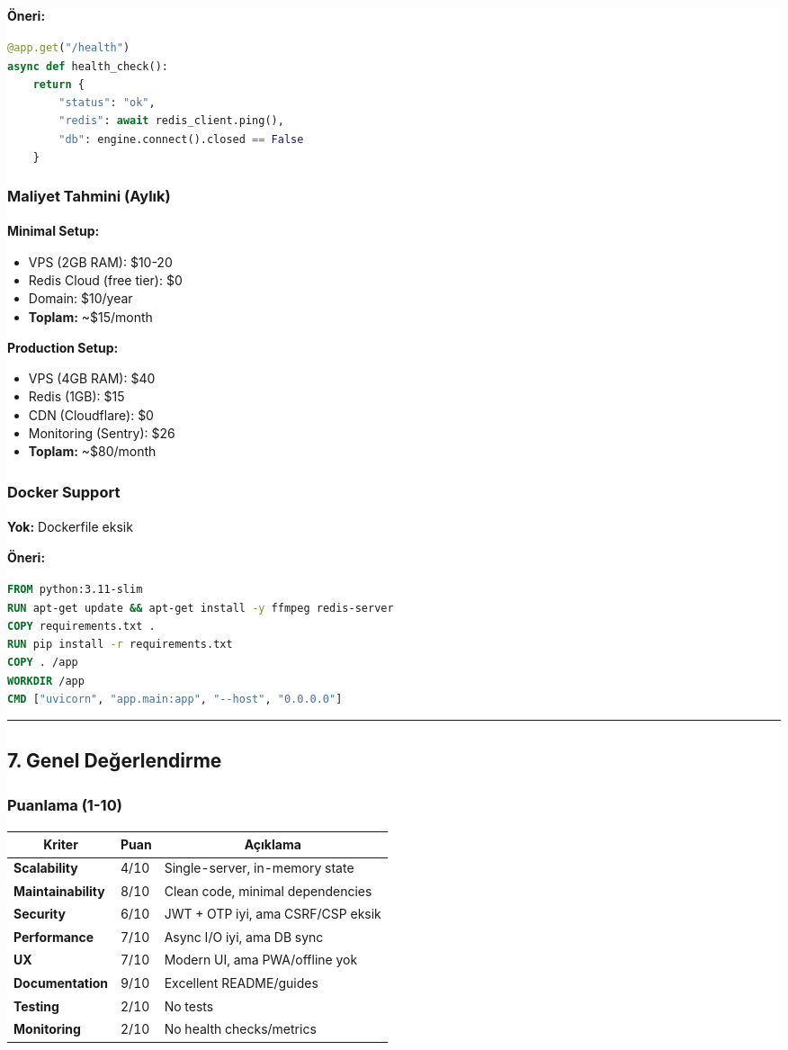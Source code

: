 **Öneri:**

```python
@app.get("/health")
async def health_check():
    return {
        "status": "ok",
        "redis": await redis_client.ping(),
        "db": engine.connect().closed == False
    }
```

### Maliyet Tahmini (Aylık)

**Minimal Setup:**
- VPS (2GB RAM): $10-20
- Redis Cloud (free tier): $0
- Domain: $10/year
- **Toplam:** ~$15/month

**Production Setup:**
- VPS (4GB RAM): $40
- Redis (1GB): $15
- CDN (Cloudflare): $0
- Monitoring (Sentry): $26
- **Toplam:** ~$80/month

### Docker Support

**Yok:** Dockerfile eksik

**Öneri:**

```dockerfile
FROM python:3.11-slim
RUN apt-get update && apt-get install -y ffmpeg redis-server
COPY requirements.txt .
RUN pip install -r requirements.txt
COPY . /app
WORKDIR /app
CMD ["uvicorn", "app.main:app", "--host", "0.0.0.0"]
```

---

## 7. Genel Değerlendirme

### Puanlama (1-10)

| Kriter | Puan | Açıklama |
|--------|------|----------|
| **Scalability** | 4/10 | Single-server, in-memory state |
| **Maintainability** | 8/10 | Clean code, minimal dependencies |
| **Security** | 6/10 | JWT + OTP iyi, ama CSRF/CSP eksik |
| **Performance** | 7/10 | Async I/O iyi, ama DB sync |
| **UX** | 7/10 | Modern UI, ama PWA/offline yok |
| **Documentation** | 9/10 | Excellent README/guides |
| **Testing** | 2/10 | No tests |
| **Monitoring** | 2/10 | No health checks/metrics |
